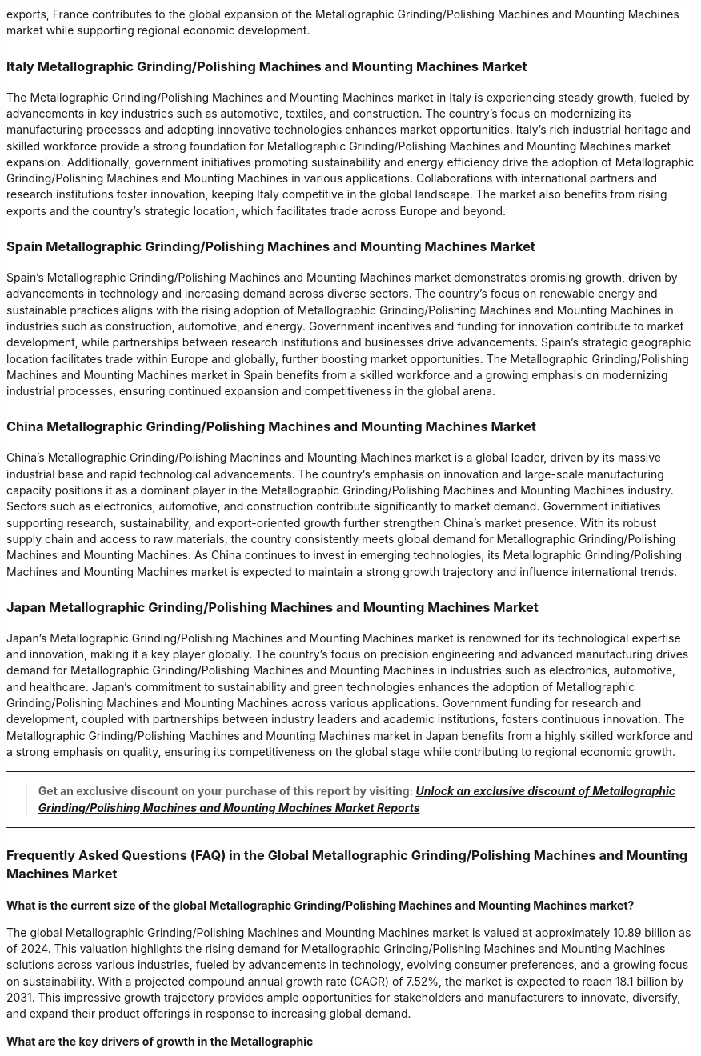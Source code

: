 exports, France contributes to the global expansion of the Metallographic Grinding/Polishing Machines and Mounting Machines market while supporting regional economic development.</p><h3>Italy Metallographic Grinding/Polishing Machines and Mounting Machines Market</h3><p>The Metallographic Grinding/Polishing Machines and Mounting Machines market in Italy is experiencing steady growth, fueled by advancements in key industries such as automotive, textiles, and construction. The country&rsquo;s focus on modernizing its manufacturing processes and adopting innovative technologies enhances market opportunities. Italy&rsquo;s rich industrial heritage and skilled workforce provide a strong foundation for Metallographic Grinding/Polishing Machines and Mounting Machines market expansion. Additionally, government initiatives promoting sustainability and energy efficiency drive the adoption of Metallographic Grinding/Polishing Machines and Mounting Machines in various applications. Collaborations with international partners and research institutions foster innovation, keeping Italy competitive in the global landscape. The market also benefits from rising exports and the country&rsquo;s strategic location, which facilitates trade across Europe and beyond.</p><h3>Spain Metallographic Grinding/Polishing Machines and Mounting Machines Market</h3><p>Spain&rsquo;s Metallographic Grinding/Polishing Machines and Mounting Machines market demonstrates promising growth, driven by advancements in technology and increasing demand across diverse sectors. The country&rsquo;s focus on renewable energy and sustainable practices aligns with the rising adoption of Metallographic Grinding/Polishing Machines and Mounting Machines in industries such as construction, automotive, and energy. Government incentives and funding for innovation contribute to market development, while partnerships between research institutions and businesses drive advancements. Spain&rsquo;s strategic geographic location facilitates trade within Europe and globally, further boosting market opportunities. The Metallographic Grinding/Polishing Machines and Mounting Machines market in Spain benefits from a skilled workforce and a growing emphasis on modernizing industrial processes, ensuring continued expansion and competitiveness in the global arena.</p><h3>China Metallographic Grinding/Polishing Machines and Mounting Machines Market</h3><p>China&rsquo;s Metallographic Grinding/Polishing Machines and Mounting Machines market is a global leader, driven by its massive industrial base and rapid technological advancements. The country&rsquo;s emphasis on innovation and large-scale manufacturing capacity positions it as a dominant player in the Metallographic Grinding/Polishing Machines and Mounting Machines industry. Sectors such as electronics, automotive, and construction contribute significantly to market demand. Government initiatives supporting research, sustainability, and export-oriented growth further strengthen China&rsquo;s market presence. With its robust supply chain and access to raw materials, the country consistently meets global demand for Metallographic Grinding/Polishing Machines and Mounting Machines. As China continues to invest in emerging technologies, its Metallographic Grinding/Polishing Machines and Mounting Machines market is expected to maintain a strong growth trajectory and influence international trends.</p><h3>Japan Metallographic Grinding/Polishing Machines and Mounting Machines Market</h3><p>Japan&rsquo;s Metallographic Grinding/Polishing Machines and Mounting Machines market is renowned for its technological expertise and innovation, making it a key player globally. The country&rsquo;s focus on precision engineering and advanced manufacturing drives demand for Metallographic Grinding/Polishing Machines and Mounting Machines in industries such as electronics, automotive, and healthcare. Japan&rsquo;s commitment to sustainability and green technologies enhances the adoption of Metallographic Grinding/Polishing Machines and Mounting Machines across various applications. Government funding for research and development, coupled with partnerships between industry leaders and academic institutions, fosters continuous innovation. The Metallographic Grinding/Polishing Machines and Mounting Machines market in Japan benefits from a highly skilled workforce and a strong emphasis on quality, ensuring its competitiveness on the global stage while contributing to regional economic growth.</p><hr /><blockquote><p><strong>Get an exclusive discount on your purchase of this report by visiting: <em><a href="://marketresearchpulse.com/ask-for-discount/70814?utm_source=Github&amp;utm_medium=027">Unlock an exclusive discount of Metallographic Grinding/Polishing Machines and Mounting Machines Market Reports</a></em>&nbsp;</strong></p></blockquote><hr /><h3>Frequently Asked Questions (FAQ) in the Global Metallographic Grinding/Polishing Machines and Mounting Machines Market</h3><p><strong>What is the current size of the global Metallographic Grinding/Polishing Machines and Mounting Machines market?</strong></p><p>The global Metallographic Grinding/Polishing Machines and Mounting Machines market is valued at approximately 10.89 billion as of 2024. This valuation highlights the rising demand for Metallographic Grinding/Polishing Machines and Mounting Machines solutions across various industries, fueled by advancements in technology, evolving consumer preferences, and a growing focus on sustainability. With a projected compound annual growth rate (CAGR) of 7.52%, the market is expected to reach 18.1 billion by 2031. This impressive growth trajectory provides ample opportunities for stakeholders and manufacturers to innovate, diversify, and expand their product offerings in response to increasing global demand.</p><p><strong>What are the key drivers of growth in the Metallographic